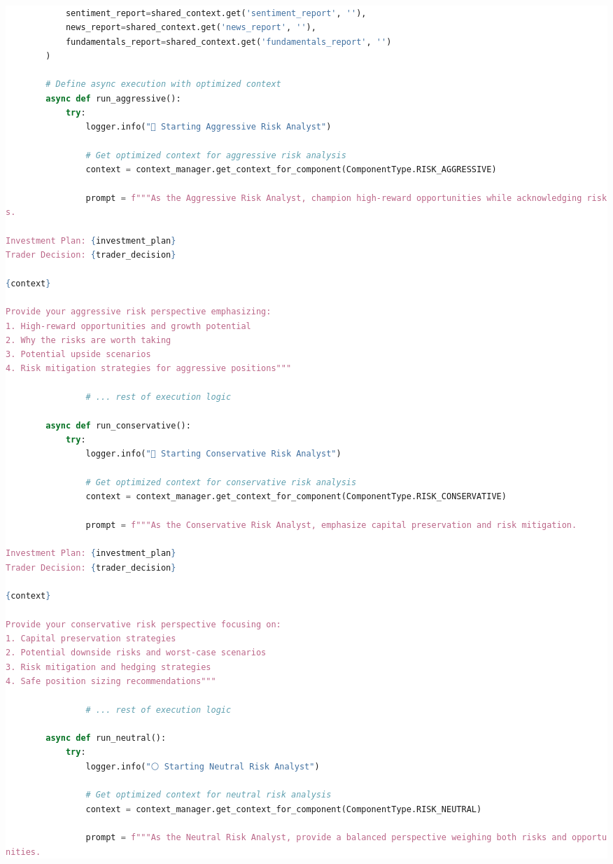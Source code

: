 ```python
            sentiment_report=shared_context.get('sentiment_report', ''),
            news_report=shared_context.get('news_report', ''),
            fundamentals_report=shared_context.get('fundamentals_report', '')
        )
        
        # Define async execution with optimized context
        async def run_aggressive():
            try:
                logger.info("🔴 Starting Aggressive Risk Analyst")
                
                # Get optimized context for aggressive risk analysis
                context = context_manager.get_context_for_component(ComponentType.RISK_AGGRESSIVE)
                
                prompt = f"""As the Aggressive Risk Analyst, champion high-reward opportunities while acknowledging risks.

Investment Plan: {investment_plan}
Trader Decision: {trader_decision}

{context}

Provide your aggressive risk perspective emphasizing:
1. High-reward opportunities and growth potential
2. Why the risks are worth taking
3. Potential upside scenarios
4. Risk mitigation strategies for aggressive positions"""
                
                # ... rest of execution logic
        
        async def run_conservative():
            try:
                logger.info("🔵 Starting Conservative Risk Analyst")
                
                # Get optimized context for conservative risk analysis
                context = context_manager.get_context_for_component(ComponentType.RISK_CONSERVATIVE)
                
                prompt = f"""As the Conservative Risk Analyst, emphasize capital preservation and risk mitigation.

Investment Plan: {investment_plan}
Trader Decision: {trader_decision}

{context}

Provide your conservative risk perspective focusing on:
1. Capital preservation strategies
2. Potential downside risks and worst-case scenarios
3. Risk mitigation and hedging strategies
4. Safe position sizing recommendations"""
                
                # ... rest of execution logic
        
        async def run_neutral():
            try:
                logger.info("⚪ Starting Neutral Risk Analyst")
                
                # Get optimized context for neutral risk analysis
                context = context_manager.get_context_for_component(ComponentType.RISK_NEUTRAL)
                
                prompt = f"""As the Neutral Risk Analyst, provide a balanced perspective weighing both risks and opportunities.

```